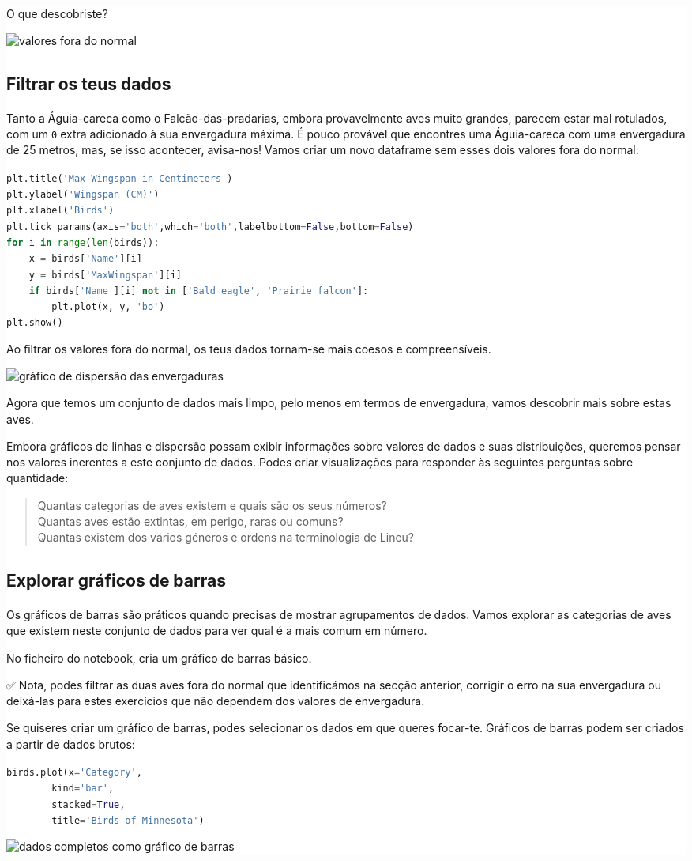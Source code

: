 O que descobriste?

![valores fora do normal](../../../../3-Data-Visualization/09-visualization-quantities/images/labeled-wingspan-02.png)  
## Filtrar os teus dados

Tanto a Águia-careca como o Falcão-das-pradarias, embora provavelmente aves muito grandes, parecem estar mal rotulados, com um `0` extra adicionado à sua envergadura máxima. É pouco provável que encontres uma Águia-careca com uma envergadura de 25 metros, mas, se isso acontecer, avisa-nos! Vamos criar um novo dataframe sem esses dois valores fora do normal:

```python
plt.title('Max Wingspan in Centimeters')
plt.ylabel('Wingspan (CM)')
plt.xlabel('Birds')
plt.tick_params(axis='both',which='both',labelbottom=False,bottom=False)
for i in range(len(birds)):
    x = birds['Name'][i]
    y = birds['MaxWingspan'][i]
    if birds['Name'][i] not in ['Bald eagle', 'Prairie falcon']:
        plt.plot(x, y, 'bo')
plt.show()
```  

Ao filtrar os valores fora do normal, os teus dados tornam-se mais coesos e compreensíveis.

![gráfico de dispersão das envergaduras](../../../../3-Data-Visualization/09-visualization-quantities/images/scatterplot-wingspan-02.png)

Agora que temos um conjunto de dados mais limpo, pelo menos em termos de envergadura, vamos descobrir mais sobre estas aves.

Embora gráficos de linhas e dispersão possam exibir informações sobre valores de dados e suas distribuições, queremos pensar nos valores inerentes a este conjunto de dados. Podes criar visualizações para responder às seguintes perguntas sobre quantidade:

> Quantas categorias de aves existem e quais são os seus números?  
> Quantas aves estão extintas, em perigo, raras ou comuns?  
> Quantas existem dos vários géneros e ordens na terminologia de Lineu?  
## Explorar gráficos de barras

Os gráficos de barras são práticos quando precisas de mostrar agrupamentos de dados. Vamos explorar as categorias de aves que existem neste conjunto de dados para ver qual é a mais comum em número.

No ficheiro do notebook, cria um gráfico de barras básico.

✅ Nota, podes filtrar as duas aves fora do normal que identificámos na secção anterior, corrigir o erro na sua envergadura ou deixá-las para estes exercícios que não dependem dos valores de envergadura.

Se quiseres criar um gráfico de barras, podes selecionar os dados em que queres focar-te. Gráficos de barras podem ser criados a partir de dados brutos:

```python
birds.plot(x='Category',
        kind='bar',
        stacked=True,
        title='Birds of Minnesota')

```  
![dados completos como gráfico de barras](../../../../3-Data-Visualization/09-visualization-quantities/images/full-data-bar-02.png)

